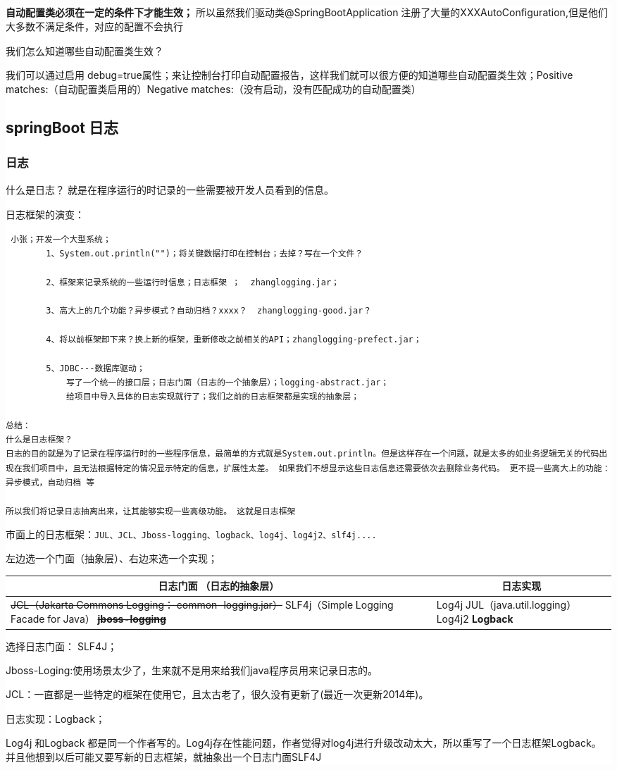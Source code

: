 **自动配置类必须在一定的条件下才能生效；** 所以虽然我们驱动类@SpringBootApplication 注册了大量的XXXAutoConfiguration,但是他们大多数不满足条件，对应的配置不会执行

我们怎么知道哪些自动配置类生效？

我们可以通过启用  debug=true属性；来让控制台打印自动配置报告，这样我们就可以很方便的知道哪些自动配置类生效；Positive matches:（自动配置类启用的）Negative matches:（没有启动，没有匹配成功的自动配置类）

## springBoot 日志



### 日志

什么是日志？ 就是在程序运行的时记录的一些需要被开发人员看到的信息。 

日志框架的演变：

```
 小张；开发一个大型系统；
		1、System.out.println("")；将关键数据打印在控制台；去掉？写在一个文件？

		2、框架来记录系统的一些运行时信息；日志框架 ；  zhanglogging.jar；

		3、高大上的几个功能？异步模式？自动归档？xxxx？  zhanglogging-good.jar？

		4、将以前框架卸下来？换上新的框架，重新修改之前相关的API；zhanglogging-prefect.jar；

		5、JDBC---数据库驱动；
			写了一个统一的接口层；日志门面（日志的一个抽象层）；logging-abstract.jar；
			给项目中导入具体的日志实现就行了；我们之前的日志框架都是实现的抽象层；

总结： 
什么是日志框架？
日志的目的就是为了记录在程序运行时的一些程序信息，最简单的方式就是System.out.println。但是这样存在一个问题，就是太多的如业务逻辑无关的代码出现在我们项目中，且无法根据特定的情况显示特定的信息，扩展性太差。 如果我们不想显示这些日志信息还需要依次去删除业务代码。 更不提一些高大上的功能：异步模式，自动归档 等

所以我们将记录日志抽离出来，让其能够实现一些高级功能。 这就是日志框架
```

市面上的日志框架：`JUL、JCL、Jboss-logging、logback、log4j、log4j2、slf4j....`

左边选一个门面（抽象层）、右边来选一个实现；

| 日志门面  （日志的抽象层）                                   | 日志实现                                             |
| ------------------------------------------------------------ | ---------------------------------------------------- |
| ~~JCL（Jakarta  Commons Logging： common-logging.jar）~~    SLF4j（Simple  Logging Facade for Java）    **~~jboss-logging~~** | Log4j  JUL（java.util.logging）  Log4j2  **Logback** |

选择日志门面：  SLF4J；

Jboss-Loging:使用场景太少了，生来就不是用来给我们java程序员用来记录日志的。

JCL：一直都是一些特定的框架在使用它，且太古老了，很久没有更新了(最近一次更新2014年)。

日志实现：Logback；

Log4j 和Logback 都是同一个作者写的。Log4j存在性能问题，作者觉得对log4j进行升级改动太大，所以重写了一个日志框架Logback。 并且他想到以后可能又要写新的日志框架，就抽象出一个日志门面SLF4J
